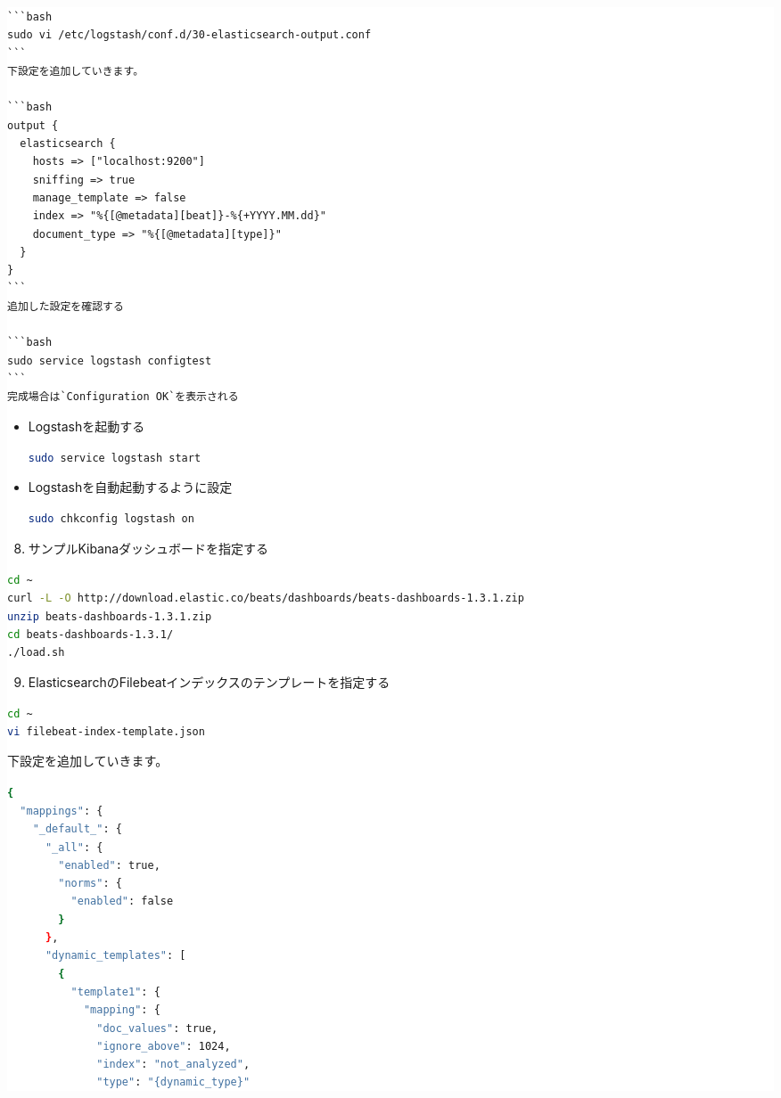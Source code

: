     ```bash
    sudo vi /etc/logstash/conf.d/30-elasticsearch-output.conf
    ```
    下設定を追加していきます。

    ```bash
    output {
      elasticsearch {
        hosts => ["localhost:9200"]
        sniffing => true
        manage_template => false
        index => "%{[@metadata][beat]}-%{+YYYY.MM.dd}"
        document_type => "%{[@metadata][type]}"
      }
    }
    ```
    追加した設定を確認する

    ```bash
    sudo service logstash configtest
    ```
    完成場合は`Configuration OK`を表示される
  * Logstashを起動する

    ```bash
    sudo service logstash start

    ```
  * Logstashを自動起動するように設定

    ```bash
    sudo chkconfig logstash on
    ```

8. サンプルKibanaダッシュボードを指定する

  ```bash
  cd ~
  curl -L -O http://download.elastic.co/beats/dashboards/beats-dashboards-1.3.1.zip
  unzip beats-dashboards-1.3.1.zip
  cd beats-dashboards-1.3.1/
  ./load.sh
  ```
9. ElasticsearchのFilebeatインデックスのテンプレートを指定する

  ```bash
  cd ~
  vi filebeat-index-template.json
  ```
  下設定を追加していきます。

  ```bash
  {
    "mappings": {
      "_default_": {
        "_all": {
          "enabled": true,
          "norms": {
            "enabled": false
          }
        },
        "dynamic_templates": [
          {
            "template1": {
              "mapping": {
                "doc_values": true,
                "ignore_above": 1024,
                "index": "not_analyzed",
                "type": "{dynamic_type}"
  ```